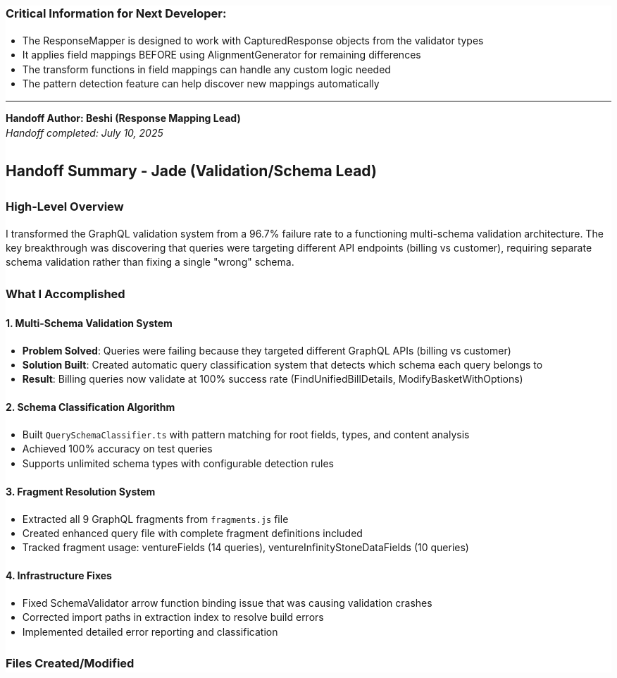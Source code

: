 ### Critical Information for Next Developer:

- The ResponseMapper is designed to work with CapturedResponse objects from the validator types
- It applies field mappings BEFORE using AlignmentGenerator for remaining differences
- The transform functions in field mappings can handle any custom logic needed
- The pattern detection feature can help discover new mappings automatically

---

**Handoff Author: Beshi (Response Mapping Lead)**  
_Handoff completed: July 10, 2025_

## Handoff Summary - Jade (Validation/Schema Lead)

### High-Level Overview

I transformed the GraphQL validation system from a 96.7% failure rate to a functioning multi-schema validation architecture. The key breakthrough was discovering that queries were targeting different API endpoints (billing vs customer), requiring separate schema validation rather than fixing a single "wrong" schema.

### What I Accomplished

#### 1. **Multi-Schema Validation System**

- **Problem Solved**: Queries were failing because they targeted different GraphQL APIs (billing vs customer)
- **Solution Built**: Created automatic query classification system that detects which schema each query belongs to
- **Result**: Billing queries now validate at 100% success rate (FindUnifiedBillDetails, ModifyBasketWithOptions)

#### 2. **Schema Classification Algorithm**

- Built `QuerySchemaClassifier.ts` with pattern matching for root fields, types, and content analysis
- Achieved 100% accuracy on test queries
- Supports unlimited schema types with configurable detection rules

#### 3. **Fragment Resolution System**

- Extracted all 9 GraphQL fragments from `fragments.js` file
- Created enhanced query file with complete fragment definitions included
- Tracked fragment usage: ventureFields (14 queries), ventureInfinityStoneDataFields (10 queries)

#### 4. **Infrastructure Fixes**

- Fixed SchemaValidator arrow function binding issue that was causing validation crashes
- Corrected import paths in extraction index to resolve build errors
- Implemented detailed error reporting and classification

### Files Created/Modified
